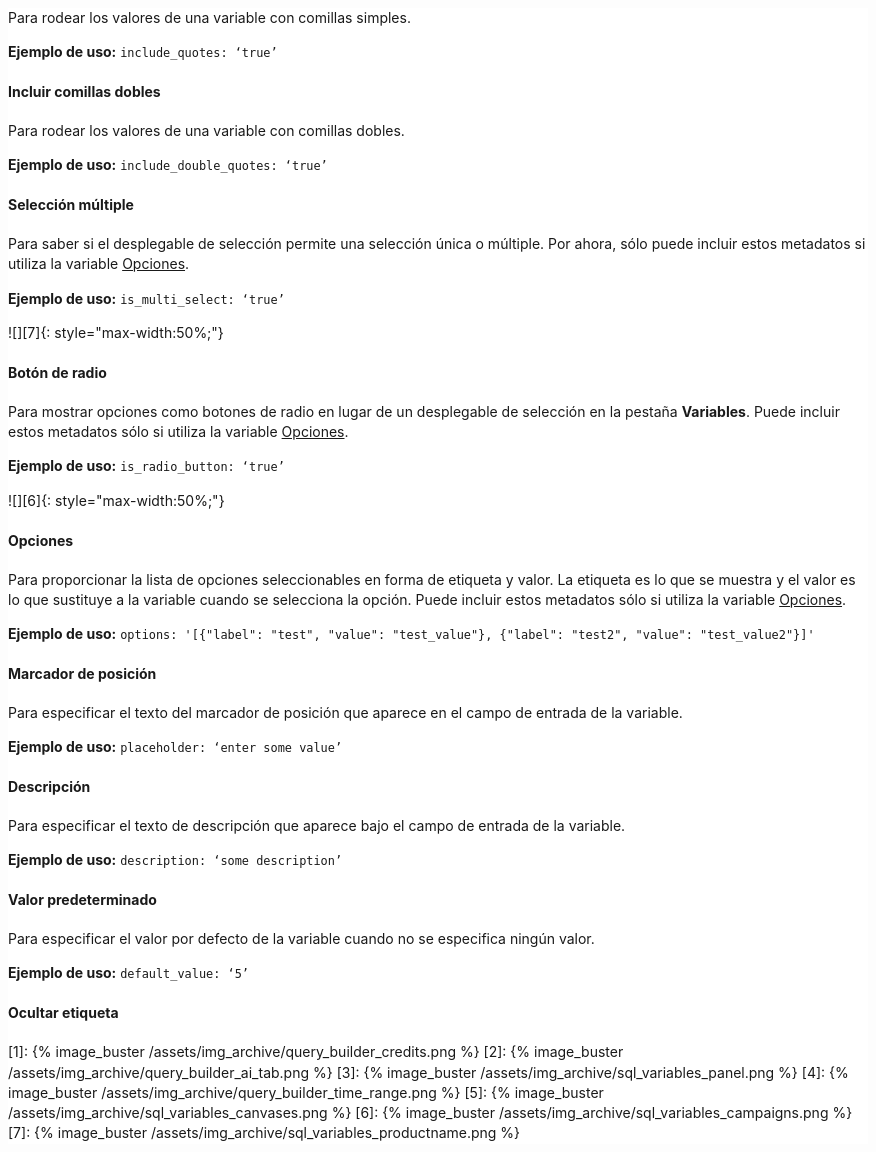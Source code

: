 Para rodear los valores de una variable con comillas simples.

**Ejemplo de uso:** `include_quotes: ‘true’`

#### Incluir comillas dobles

Para rodear los valores de una variable con comillas dobles.

**Ejemplo de uso:** `include_double_quotes: ‘true’`

#### Selección múltiple

Para saber si el desplegable de selección permite una selección única o múltiple. Por ahora, sólo puede incluir estos metadatos si utiliza la variable [Opciones](#options).

**Ejemplo de uso:** `is_multi_select: ‘true’`

![][7]{: style="max-width:50%;"}

#### Botón de radio

Para mostrar opciones como botones de radio en lugar de un desplegable de selección en la pestaña **Variables**. Puede incluir estos metadatos sólo si utiliza la variable [Opciones](#options).

**Ejemplo de uso:** `is_radio_button: ‘true’`

![][6]{: style="max-width:50%;"}

#### Opciones 

Para proporcionar la lista de opciones seleccionables en forma de etiqueta y valor. La etiqueta es lo que se muestra y el valor es lo que sustituye a la variable cuando se selecciona la opción. Puede incluir estos metadatos sólo si utiliza la variable [Opciones](#options).

**Ejemplo de uso:** `options: '[{"label": "test", "value": "test_value"}, {"label": "test2", "value": "test_value2"}]'`

#### Marcador de posición

Para especificar el texto del marcador de posición que aparece en el campo de entrada de la variable.

**Ejemplo de uso:** `placeholder: ‘enter some value’`

#### Descripción

Para especificar el texto de descripción que aparece bajo el campo de entrada de la variable.

**Ejemplo de uso:** `description: ‘some description’`

#### Valor predeterminado

Para especificar el valor por defecto de la variable cuando no se especifica ningún valor.

**Ejemplo de uso:** `default_value: ‘5’`

#### Ocultar etiqueta


[1]: {% image_buster /assets/img_archive/query_builder_credits.png %}
[2]: {% image_buster /assets/img_archive/query_builder_ai_tab.png %}
[3]: {% image_buster /assets/img_archive/sql_variables_panel.png %}
[4]: {% image_buster /assets/img_archive/query_builder_time_range.png %}
[5]: {% image_buster /assets/img_archive/sql_variables_canvases.png %}
[6]: {% image_buster /assets/img_archive/sql_variables_campaigns.png %}
[7]: {% image_buster /assets/img_archive/sql_variables_productname.png %}